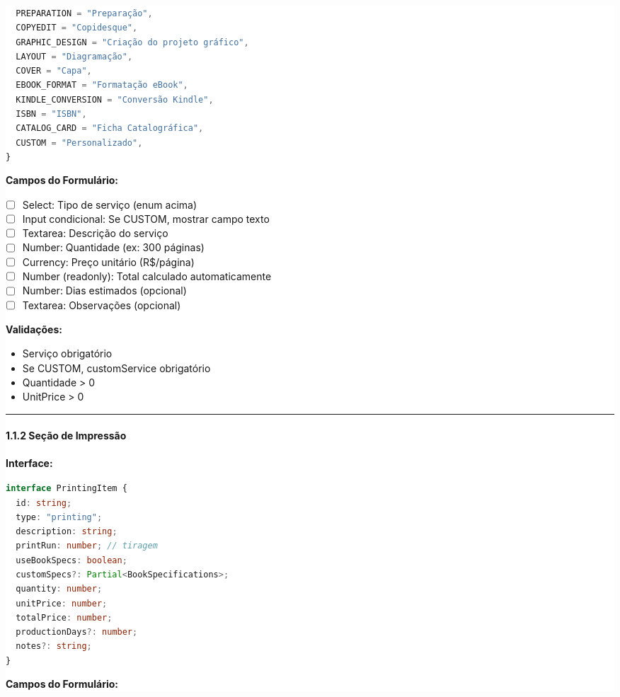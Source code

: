 ```typescript
  PREPARATION = "Preparação",
  COPYEDIT = "Copidesque",
  GRAPHIC_DESIGN = "Criação do projeto gráfico",
  LAYOUT = "Diagramação",
  COVER = "Capa",
  EBOOK_FORMAT = "Formatação eBook",
  KINDLE_CONVERSION = "Conversão Kindle",
  ISBN = "ISBN",
  CATALOG_CARD = "Ficha Catalográfica",
  CUSTOM = "Personalizado",
}
```

**Campos do Formulário:**

- [ ] Select: Tipo de serviço (enum acima)
- [ ] Input condicional: Se CUSTOM, mostrar campo texto
- [ ] Textarea: Descrição do serviço
- [ ] Number: Quantidade (ex: 300 páginas)
- [ ] Currency: Preço unitário (R$/página)
- [ ] Number (readonly): Total calculado automaticamente
- [ ] Number: Dias estimados (opcional)
- [ ] Textarea: Observações (opcional)

**Validações:**

- Serviço obrigatório
- Se CUSTOM, customService obrigatório
- Quantidade > 0
- UnitPrice > 0

---

#### **1.1.2 Seção de Impressão**

**Interface:**

```typescript
interface PrintingItem {
  id: string;
  type: "printing";
  description: string;
  printRun: number; // tiragem
  useBookSpecs: boolean;
  customSpecs?: Partial<BookSpecifications>;
  quantity: number;
  unitPrice: number;
  totalPrice: number;
  productionDays?: number;
  notes?: string;
}
```

**Campos do Formulário:**
